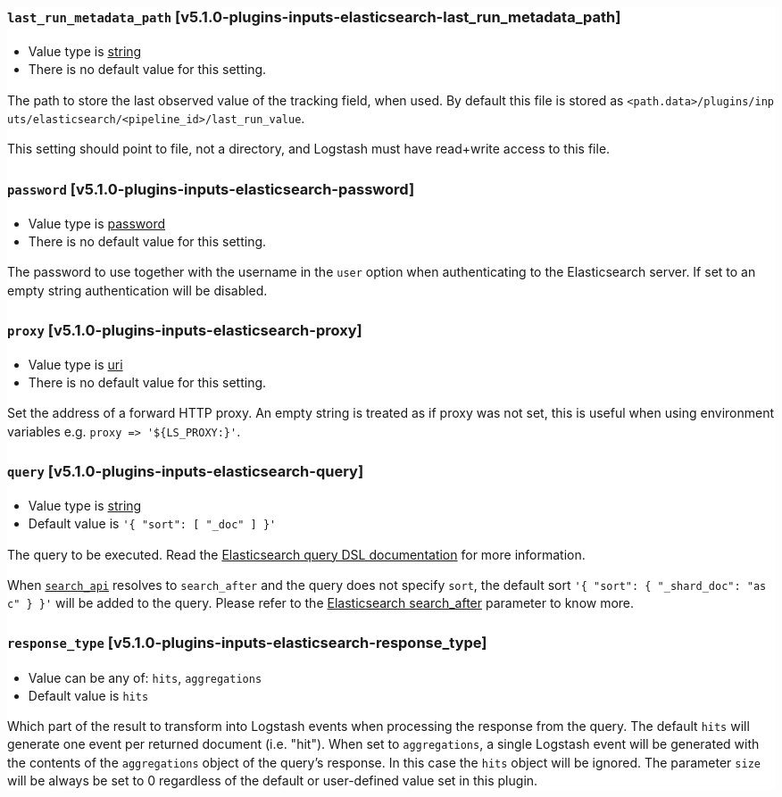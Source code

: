 ### `last_run_metadata_path` [v5.1.0-plugins-inputs-elasticsearch-last_run_metadata_path]

* Value type is [string](/lsr/value-types.md#string)
* There is no default value for this setting.

The path to store the last observed value of the tracking field, when used. By default this file is stored as `<path.data>/plugins/inputs/elasticsearch/<pipeline_id>/last_run_value`.

This setting should point to file, not a directory, and Logstash must have read+write access to this file.

### `password` [v5.1.0-plugins-inputs-elasticsearch-password]

* Value type is [password](/lsr/value-types.md#password)
* There is no default value for this setting.

The password to use together with the username in the `user` option when authenticating to the Elasticsearch server. If set to an empty string authentication will be disabled.

### `proxy` [v5.1.0-plugins-inputs-elasticsearch-proxy]

* Value type is [uri](/lsr/value-types.md#uri)
* There is no default value for this setting.

Set the address of a forward HTTP proxy. An empty string is treated as if proxy was not set, this is useful when using environment variables e.g. `proxy => '${LS_PROXY:}'`.

### `query` [v5.1.0-plugins-inputs-elasticsearch-query]

* Value type is [string](/lsr/value-types.md#string)
* Default value is `'{ "sort": [ "_doc" ] }'`

The query to be executed. Read the [Elasticsearch query DSL documentation](https://www.elastic.co/guide/en/elasticsearch/reference/current/query-dsl.html) for more information.

When [`search_api`](v5-1-0-plugins-inputs-elasticsearch.md#v5.1.0-plugins-inputs-elasticsearch-search_api) resolves to `search_after` and the query does not specify `sort`, the default sort `'{ "sort": { "_shard_doc": "asc" } }'` will be added to the query. Please refer to the [Elasticsearch search\_after](https://www.elastic.co/guide/en/elasticsearch/reference/current/paginate-search-results.html#search-after) parameter to know more.

### `response_type` [v5.1.0-plugins-inputs-elasticsearch-response_type]

* Value can be any of: `hits`, `aggregations`
* Default value is `hits`

Which part of the result to transform into Logstash events when processing the response from the query. The default `hits` will generate one event per returned document (i.e. "hit"). When set to `aggregations`, a single Logstash event will be generated with the contents of the `aggregations` object of the query’s response. In this case the `hits` object will be ignored. The parameter `size` will be always be set to 0 regardless of the default or user-defined value set in this plugin.
